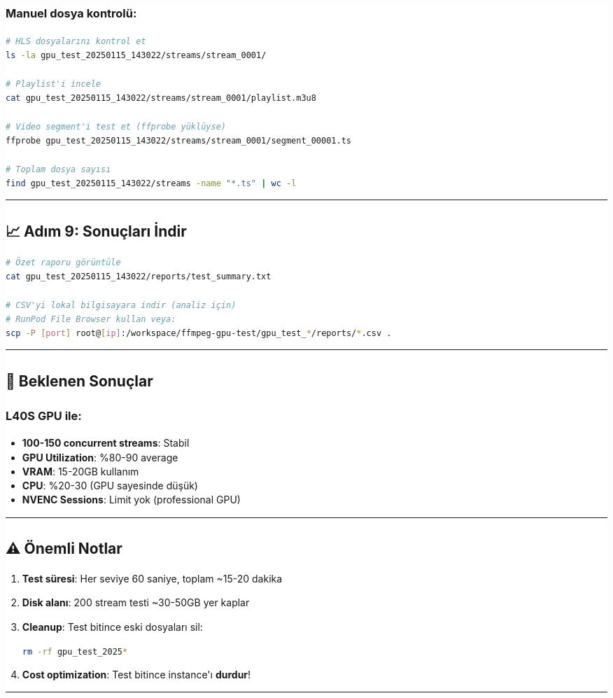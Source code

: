 ### Manuel dosya kontrolü:
```bash
# HLS dosyalarını kontrol et
ls -la gpu_test_20250115_143022/streams/stream_0001/

# Playlist'i incele
cat gpu_test_20250115_143022/streams/stream_0001/playlist.m3u8

# Video segment'i test et (ffprobe yüklüyse)
ffprobe gpu_test_20250115_143022/streams/stream_0001/segment_00001.ts

# Toplam dosya sayısı
find gpu_test_20250115_143022/streams -name "*.ts" | wc -l
```

---

## 📈 Adım 9: Sonuçları İndir

```bash
# Özet raporu görüntüle
cat gpu_test_20250115_143022/reports/test_summary.txt

# CSV'yi lokal bilgisayara indir (analiz için)
# RunPod File Browser kullan veya:
scp -P [port] root@[ip]:/workspace/ffmpeg-gpu-test/gpu_test_*/reports/*.csv .
```

---

## 🎯 Beklenen Sonuçlar

### L40S GPU ile:
- **100-150 concurrent streams**: Stabil
- **GPU Utilization**: %80-90 average
- **VRAM**: 15-20GB kullanım
- **CPU**: %20-30 (GPU sayesinde düşük)
- **NVENC Sessions**: Limit yok (professional GPU)

---

## ⚠️ Önemli Notlar

1. **Test süresi**: Her seviye 60 saniye, toplam ~15-20 dakika
2. **Disk alanı**: 200 stream testi ~30-50GB yer kaplar
3. **Cleanup**: Test bitince eski dosyaları sil:
   ```bash
   rm -rf gpu_test_2025*
   ```

4. **Cost optimization**: Test bitince instance'ı **durdur**!

---